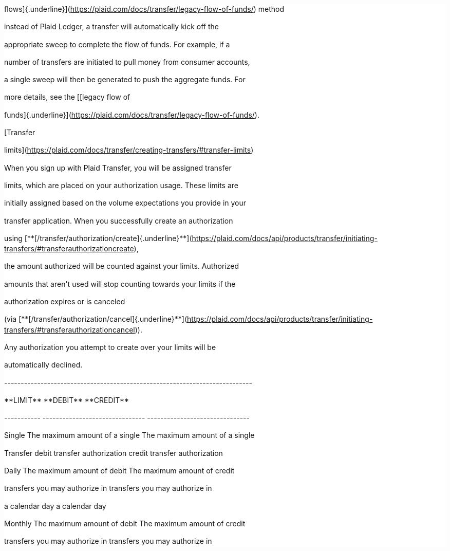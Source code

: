 flows\]{.underline}\](https://plaid.com/docs/transfer/legacy-flow-of-funds/) method

instead of Plaid Ledger, a transfer will automatically kick off the

appropriate sweep to complete the flow of funds. For example, if a

number of transfers are initiated to pull money from consumer accounts,

a single sweep will then be generated to push the aggregate funds. For

more details, see the \[\[legacy flow of

funds\]{.underline}\](https://plaid.com/docs/transfer/legacy-flow-of-funds/).

\[Transfer

limits\](https://plaid.com/docs/transfer/creating-transfers/#transfer-limits)

When you sign up with Plaid Transfer, you will be assigned transfer

limits, which are placed on your authorization usage. These limits are

initially assigned based on the volume expectations you provide in your

transfer application. When you successfully create an authorization

using \[\*\*\[/transfer/authorization/create\]{.underline}\*\*\](https://plaid.com/docs/api/products/transfer/initiating-transfers/#transferauthorizationcreate),

the amount authorized will be counted against your limits. Authorized

amounts that aren\'t used will stop counting towards your limits if the

authorization expires or is canceled

(via \[\*\*\[/transfer/authorization/cancel\]{.underline}\*\*\](https://plaid.com/docs/api/products/transfer/initiating-transfers/#transferauthorizationcancel)).

Any authorization you attempt to create over your limits will be

automatically declined.

\-\-\-\-\-\-\-\-\-\-\-\-\-\-\-\-\-\-\-\-\-\-\-\-\-\-\-\-\-\-\-\-\-\-\-\-\-\-\-\-\-\-\-\-\-\-\-\-\-\-\-\-\-\-\-\-\-\-\-\-\-\-\-\-\-\-\-\-\-\-\-\-\-\--

\*\*LIMIT\*\* \*\*DEBIT\*\* \*\*CREDIT\*\*

\-\-\-\-\-\-\-\-\-\--
\-\-\-\-\-\-\-\-\-\-\-\-\-\-\-\-\-\-\-\-\-\-\-\-\-\-\-\-\-\--
\-\-\-\-\-\-\-\-\-\-\-\-\-\-\-\-\-\-\-\-\-\-\-\-\-\-\-\-\-\--

Single The maximum amount of a single The maximum amount of a single

Transfer debit transfer authorization credit transfer authorization

Daily The maximum amount of debit The maximum amount of credit

transfers you may authorize in transfers you may authorize in

a calendar day a calendar day

Monthly The maximum amount of debit The maximum amount of credit

transfers you may authorize in transfers you may authorize in
